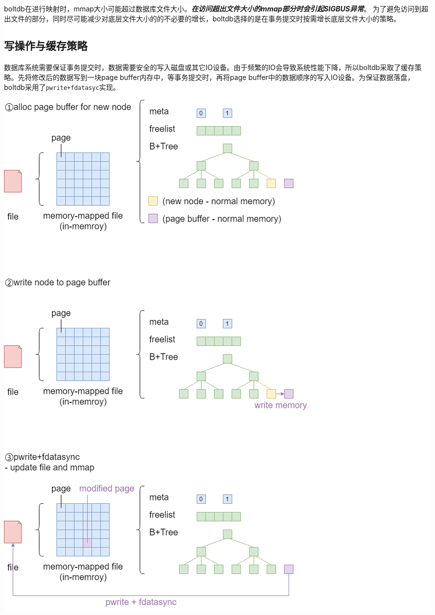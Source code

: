 boltdb在进行映射时，mmap大小可能超过数据库文件大小。***在访问超出文件大小的mmap部分时会引起SIGBUS异常***。
为了避免访问到超出文件的部分，同时尽可能减少对底层文件大小的的不必要的增长，boltdb选择的是在事务提交时按需增长底层文件大小的策略。

## 写操作与缓存策略
数据库系统需要保证事务提交时，数据需要安全的写入磁盘或其它IO设备。由于频繁的IO会导致系统性能下降，所以boltdb采取了缓存策略。先将修改后的数据写到一块page buffer内存中，等事务提交时，再将page buffer中的数据顺序的写入IO设备。为保证数据落盘，boltdb采用了`pwrite+fdatasyc`实现。

![](write.png)
